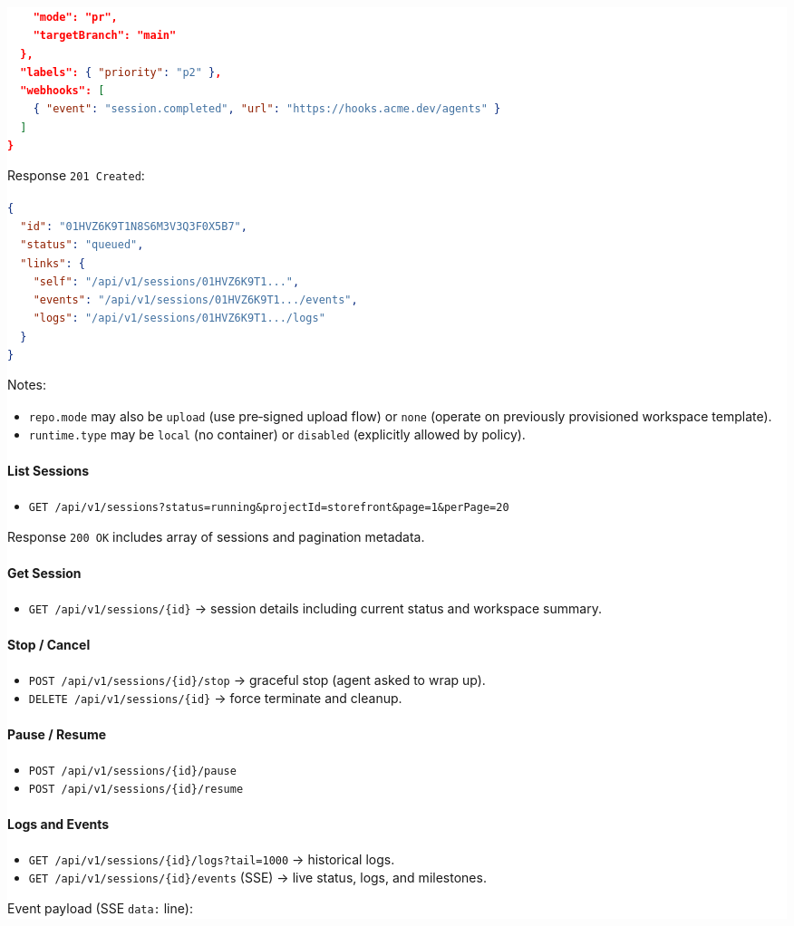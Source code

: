 ```json
    "mode": "pr",
    "targetBranch": "main"
  },
  "labels": { "priority": "p2" },
  "webhooks": [
    { "event": "session.completed", "url": "https://hooks.acme.dev/agents" }
  ]
}
```

Response `201 Created`:

```json
{
  "id": "01HVZ6K9T1N8S6M3V3Q3F0X5B7",
  "status": "queued",
  "links": {
    "self": "/api/v1/sessions/01HVZ6K9T1...",
    "events": "/api/v1/sessions/01HVZ6K9T1.../events",
    "logs": "/api/v1/sessions/01HVZ6K9T1.../logs"
  }
}
```

Notes:

- `repo.mode` may also be `upload` (use pre‑signed upload flow) or `none` (operate on previously provisioned workspace template).
- `runtime.type` may be `local` (no container) or `disabled` (explicitly allowed by policy).

#### List Sessions

- `GET /api/v1/sessions?status=running&projectId=storefront&page=1&perPage=20`

Response `200 OK` includes array of sessions and pagination metadata.

#### Get Session

- `GET /api/v1/sessions/{id}` → session details including current status and workspace summary.

#### Stop / Cancel

- `POST /api/v1/sessions/{id}/stop` → graceful stop (agent asked to wrap up).
- `DELETE /api/v1/sessions/{id}` → force terminate and cleanup.

#### Pause / Resume

- `POST /api/v1/sessions/{id}/pause`
- `POST /api/v1/sessions/{id}/resume`

#### Logs and Events

- `GET /api/v1/sessions/{id}/logs?tail=1000` → historical logs.
- `GET /api/v1/sessions/{id}/events` (SSE) → live status, logs, and milestones.

Event payload (SSE `data:` line):

